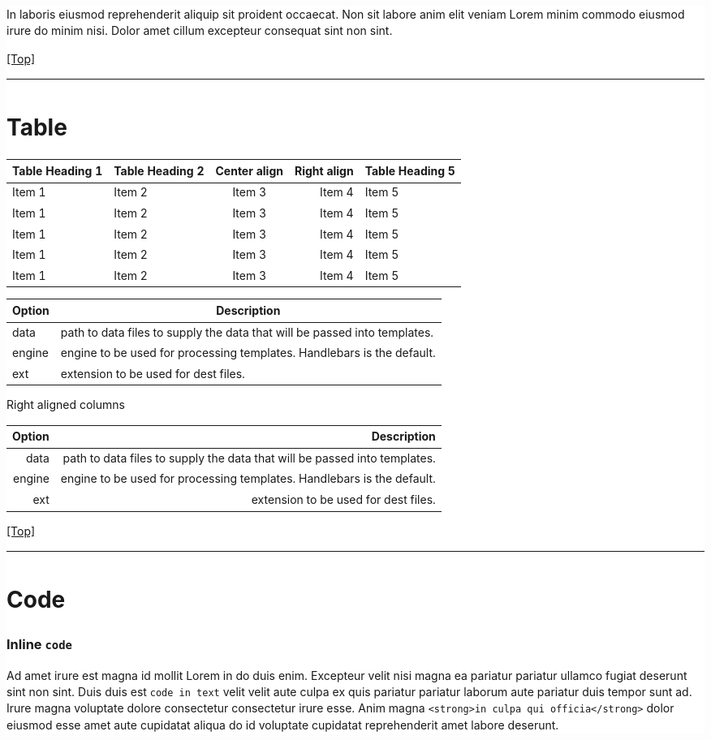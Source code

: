 
In laboris eiusmod reprehenderit aliquip sit proident occaecat. Non sit labore anim elit veniam Lorem minim commodo eiusmod irure do minim nisi. Dolor amet cillum excepteur consequat sint non sint.

[[Top]](#top)

---

# Table

| Table Heading 1 | Table Heading 2 | Center align | Right align | Table Heading 5 |
| :-------------- | :-------------- | :----------: | ----------: | :-------------- |
| Item 1          | Item 2          |    Item 3    |      Item 4 | Item 5          |
| Item 1          | Item 2          |    Item 3    |      Item 4 | Item 5          |
| Item 1          | Item 2          |    Item 3    |      Item 4 | Item 5          |
| Item 1          | Item 2          |    Item 3    |      Item 4 | Item 5          |
| Item 1          | Item 2          |    Item 3    |      Item 4 | Item 5          |

| Option | Description                                                               |
| ------ | ------------------------------------------------------------------------- |
| data   | path to data files to supply the data that will be passed into templates. |
| engine | engine to be used for processing templates. Handlebars is the default.    |
| ext    | extension to be used for dest files.                                      |

Right aligned columns

| Option |                                                               Description |
| -----: | ------------------------------------------------------------------------: |
|   data | path to data files to supply the data that will be passed into templates. |
| engine |    engine to be used for processing templates. Handlebars is the default. |
|    ext |                                      extension to be used for dest files. |

[[Top]](#top)

---

# Code

### Inline `code`

Ad amet irure est magna id mollit Lorem in do duis enim. Excepteur velit nisi magna ea pariatur pariatur ullamco fugiat deserunt sint non sint. Duis duis est `code in text` velit velit aute culpa ex quis pariatur pariatur laborum aute pariatur duis tempor sunt ad. Irure magna voluptate dolore consectetur consectetur irure esse. Anim magna `<strong>in culpa qui officia</strong>` dolor eiusmod esse amet aute cupidatat aliqua do id voluptate cupidatat reprehenderit amet labore deserunt.


[id]: https://octodex.github.com/images/dojocat.jpg 'The Dojocat'
[^1]: Example content
[^first]: Footnote **can have markup**
[^second]: Footnote text.